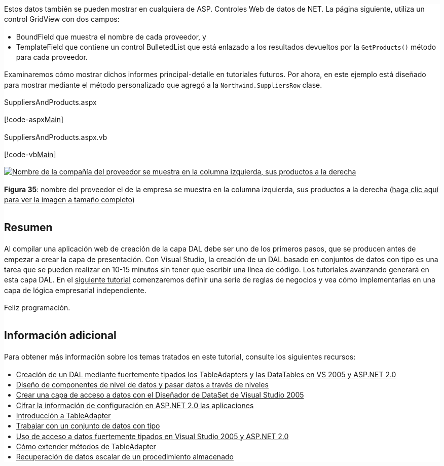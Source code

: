 Estos datos también se pueden mostrar en cualquiera de ASP. Controles Web de datos de NET. La página siguiente, utiliza un control GridView con dos campos:

- BoundField que muestra el nombre de cada proveedor, y
- TemplateField que contiene un control BulletedList que está enlazado a los resultados devueltos por la `GetProducts()` método para cada proveedor.

Examinaremos cómo mostrar dichos informes principal-detalle en tutoriales futuros. Por ahora, en este ejemplo está diseñado para mostrar mediante el método personalizado que agregó a la `Northwind.SuppliersRow` clase.

SuppliersAndProducts.aspx

[!code-aspx[Main](creating-a-data-access-layer-vb/samples/sample24.aspx)]

SuppliersAndProducts.aspx.vb

[!code-vb[Main](creating-a-data-access-layer-vb/samples/sample25.vb)]


[![Nombre de la compañía del proveedor se muestra en la columna izquierda, sus productos a la derecha](creating-a-data-access-layer-vb/_static/image92.png)](creating-a-data-access-layer-vb/_static/image91.png)

**Figura 35**: nombre del proveedor el de la empresa se muestra en la columna izquierda, sus productos a la derecha ([haga clic aquí para ver la imagen a tamaño completo](creating-a-data-access-layer-vb/_static/image93.png))


## <a name="summary"></a>Resumen

Al compilar una aplicación web de creación de la capa DAL debe ser uno de los primeros pasos, que se producen antes de empezar a crear la capa de presentación. Con Visual Studio, la creación de un DAL basado en conjuntos de datos con tipo es una tarea que se pueden realizar en 10-15 minutos sin tener que escribir una línea de código. Los tutoriales avanzando generará en esta capa DAL. En el [siguiente tutorial](creating-a-business-logic-layer-vb.md) comenzaremos definir una serie de reglas de negocios y vea cómo implementarlas en una capa de lógica empresarial independiente.

Feliz programación.

## <a name="further-reading"></a>Información adicional

Para obtener más información sobre los temas tratados en este tutorial, consulte los siguientes recursos:

- [Creación de un DAL mediante fuertemente tipados los TableAdapters y las DataTables en VS 2005 y ASP.NET 2.0](https://weblogs.asp.net/scottgu/435498)
- [Diseño de componentes de nivel de datos y pasar datos a través de niveles](https://msdn.microsoft.com/en-us/library/ms978496.aspx)
- [Crear una capa de acceso a datos con el Diseñador de DataSet de Visual Studio 2005](http://www.theserverside.net/articles/showarticle.tss?id=DataSetDesigner)
- [Cifrar la información de configuración en ASP.NET 2.0 las aplicaciones](http://aspnet.4guysfromrolla.com/articles/021506-1.aspx)
- [Introducción a TableAdapter](https://msdn.microsoft.com/en-us/library/bz9tthwx.aspx)
- [Trabajar con un conjunto de datos con tipo](https://msdn.microsoft.com/en-us/library/esbykkzb.aspx)
- [Uso de acceso a datos fuertemente tipados en Visual Studio 2005 y ASP.NET 2.0](http://aspnet.4guysfromrolla.com/articles/020806-1.aspx)
- [Cómo extender métodos de TableAdapter](https://blogs.msdn.com/vbteam/archive/2005/05/04/ExtendingTableAdapters.aspx)
- [Recuperación de datos escalar de un procedimiento almacenado](http://aspnet.4guysfromrolla.com/articles/062905-1.aspx)
